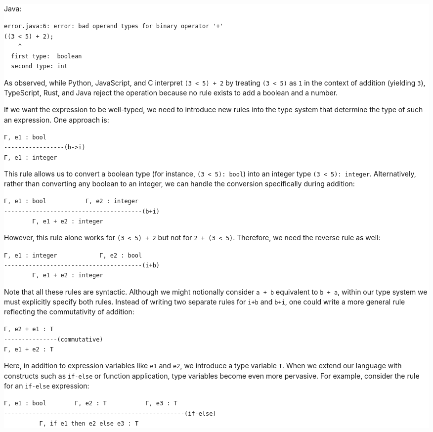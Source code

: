 Java:

```txt
error.java:6: error: bad operand types for binary operator '+'
((3 < 5) + 2);
    ^
  first type:  boolean
  second type: int
```

As observed, while Python, JavaScript, and C interpret `(3 < 5) + 2` by treating `(3 < 5)` as `1` in the context of addition (yielding `3`), TypeScript, Rust, and Java reject the operation because no rule exists to add a boolean and a number.

If we want the expression to be well-typed, we need to introduce new rules into the type system that determine the type of such an expression. One approach is:

```txt
Γ, e1 : bool
-----------------(b->i)
Γ, e1 : integer
```

This rule allows us to convert a boolean type (for instance, `(3 < 5): bool`) into an integer type `(3 < 5): integer`. Alternatively, rather than converting any boolean to an integer, we can handle the conversion specifically during addition:

```txt
Γ, e1 : bool           Γ, e2 : integer
---------------------------------------(b+i)
        Γ, e1 + e2 : integer
```

However, this rule alone works for `(3 < 5) + 2` but not for `2 + (3 < 5)`. Therefore, we need the reverse rule as well:

```txt
Γ, e1 : integer            Γ, e2 : bool
---------------------------------------(i+b)
        Γ, e1 + e2 : integer
```

Note that all these rules are syntactic. Although we might notionally consider `a + b` equivalent to `b + a`, within our type system we must explicitly specify both rules. Instead of writing two separate rules for `i+b` and `b+i`, one could write a more general rule reflecting the commutativity of addition:

```txt
Γ, e2 + e1 : T
---------------(commutative)
Γ, e1 + e2 : T
```

Here, in addition to expression variables like `e1` and `e2`, we introduce a type variable `T`. When we extend our language with constructs such as `if-else` or function application, type variables become even more pervasive. For example, consider the rule for an `if-else` expression:

```txt
Γ, e1 : bool        Γ, e2 : T           Γ, e3 : T
---------------------------------------------------(if-else)
          Γ, if e1 then e2 else e3 : T
```
